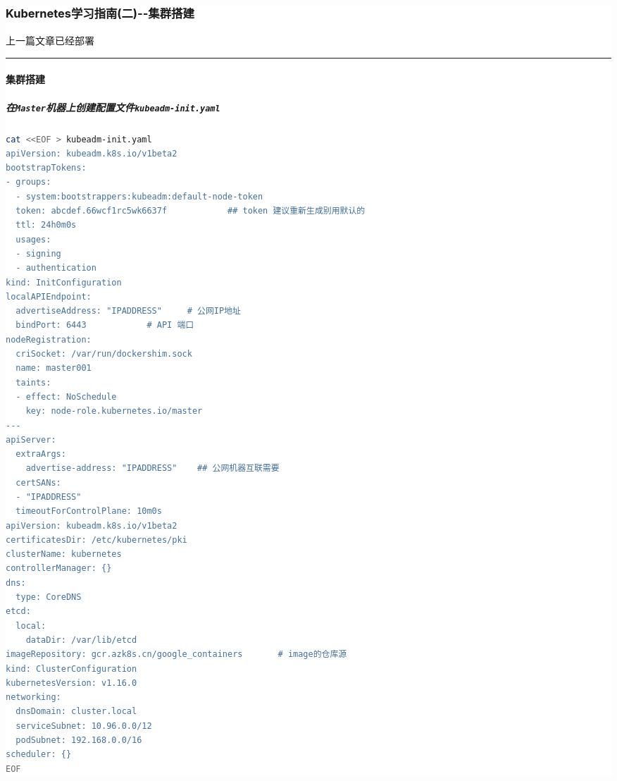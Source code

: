 ### Kubernetes学习指南(二)--集群搭建

上一篇文章已经部署

-------------------------------
#### 集群搭建
> 
##### 在`Master`机器上创建配置文件`kubeadm-init.yaml`
```Bash
cat <<EOF > kubeadm-init.yaml
apiVersion: kubeadm.k8s.io/v1beta2
bootstrapTokens:
- groups:
  - system:bootstrappers:kubeadm:default-node-token
  token: abcdef.66wcf1rc5wk6637f            ## token 建议重新生成别用默认的
  ttl: 24h0m0s
  usages:
  - signing
  - authentication
kind: InitConfiguration
localAPIEndpoint:
  advertiseAddress: "IPADDRESS"     # 公网IP地址
  bindPort: 6443            # API 端口
nodeRegistration:
  criSocket: /var/run/dockershim.sock
  name: master001
  taints:
  - effect: NoSchedule
    key: node-role.kubernetes.io/master
---
apiServer:
  extraArgs: 
    advertise-address: "IPADDRESS"    ## 公网机器互联需要
  certSANs:
  - "IPADDRESS"
  timeoutForControlPlane: 10m0s
apiVersion: kubeadm.k8s.io/v1beta2
certificatesDir: /etc/kubernetes/pki
clusterName: kubernetes
controllerManager: {}
dns:
  type: CoreDNS
etcd:
  local:
    dataDir: /var/lib/etcd
imageRepository: gcr.azk8s.cn/google_containers       # image的仓库源
kind: ClusterConfiguration
kubernetesVersion: v1.16.0
networking:
  dnsDomain: cluster.local
  serviceSubnet: 10.96.0.0/12
  podSubnet: 192.168.0.0/16
scheduler: {}
EOF
```
